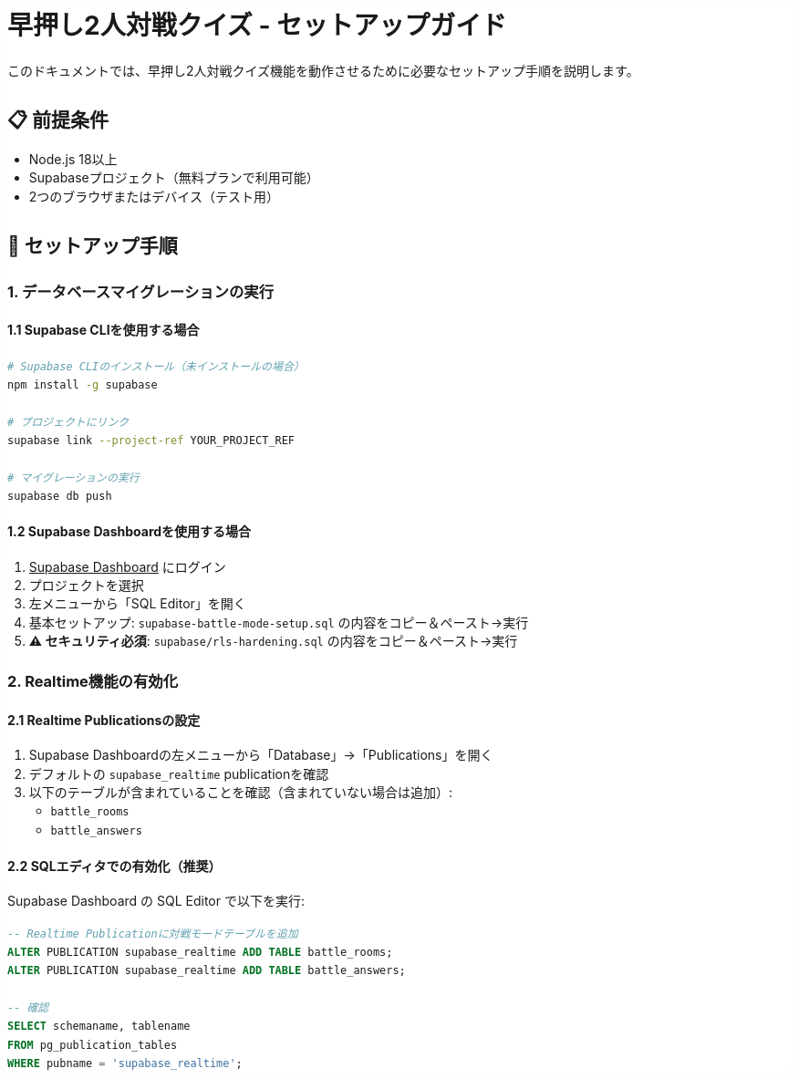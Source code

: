 # 早押し2人対戦クイズ - セットアップガイド

このドキュメントでは、早押し2人対戦クイズ機能を動作させるために必要なセットアップ手順を説明します。

## 📋 前提条件

- Node.js 18以上
- Supabaseプロジェクト（無料プランで利用可能）
- 2つのブラウザまたはデバイス（テスト用）

## 🚀 セットアップ手順

### 1. データベースマイグレーションの実行

#### 1.1 Supabase CLIを使用する場合

```bash
# Supabase CLIのインストール（未インストールの場合）
npm install -g supabase

# プロジェクトにリンク
supabase link --project-ref YOUR_PROJECT_REF

# マイグレーションの実行
supabase db push
```

#### 1.2 Supabase Dashboardを使用する場合

1. [Supabase Dashboard](https://app.supabase.com/) にログイン
2. プロジェクトを選択
3. 左メニューから「SQL Editor」を開く
4. 基本セットアップ: `supabase-battle-mode-setup.sql` の内容をコピー＆ペースト→実行
5. **⚠️ セキュリティ必須**: `supabase/rls-hardening.sql` の内容をコピー＆ペースト→実行

### 2. Realtime機能の有効化

#### 2.1 Realtime Publicationsの設定

1. Supabase Dashboardの左メニューから「Database」→「Publications」を開く
2. デフォルトの `supabase_realtime` publicationを確認
3. 以下のテーブルが含まれていることを確認（含まれていない場合は追加）:
   - `battle_rooms`
   - `battle_answers`

#### 2.2 SQLエディタでの有効化（推奨）

Supabase Dashboard の SQL Editor で以下を実行:

```sql
-- Realtime Publicationに対戦モードテーブルを追加
ALTER PUBLICATION supabase_realtime ADD TABLE battle_rooms;
ALTER PUBLICATION supabase_realtime ADD TABLE battle_answers;

-- 確認
SELECT schemaname, tablename
FROM pg_publication_tables
WHERE pubname = 'supabase_realtime';
```
